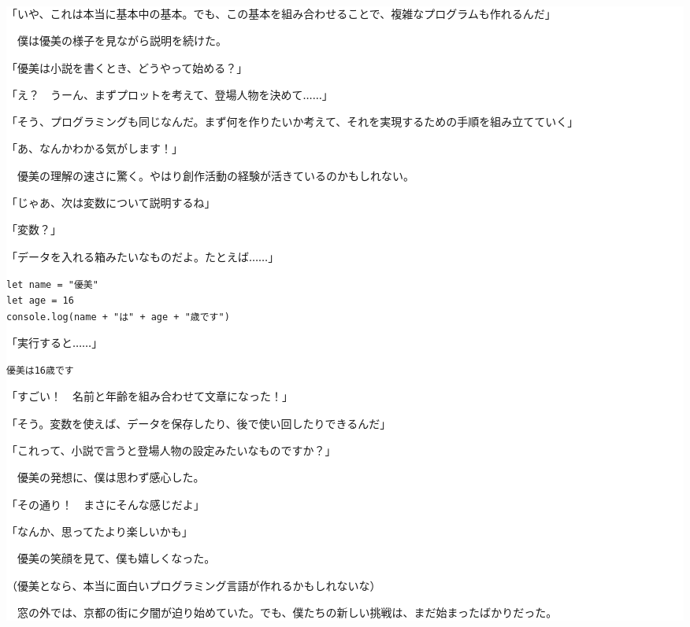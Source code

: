 「いや、これは本当に基本中の基本。でも、この基本を組み合わせることで、複雑なプログラムも作れるんだ」

　僕は優美の様子を見ながら説明を続けた。

「優美は小説を書くとき、どうやって始める？」

「え？　うーん、まずプロットを考えて、登場人物を決めて……」

「そう、プログラミングも同じなんだ。まず何を作りたいか考えて、それを実現するための手順を組み立てていく」

「あ、なんかわかる気がします！」

　優美の理解の速さに驚く。やはり創作活動の経験が活きているのかもしれない。

「じゃあ、次は変数について説明するね」

「変数？」

「データを入れる箱みたいなものだよ。たとえば……」

```
let name = "優美"
let age = 16
console.log(name + "は" + age + "歳です")
```

「実行すると……」

```
優美は16歳です
```

「すごい！　名前と年齢を組み合わせて文章になった！」

「そう。変数を使えば、データを保存したり、後で使い回したりできるんだ」

「これって、小説で言うと登場人物の設定みたいなものですか？」

　優美の発想に、僕は思わず感心した。

「その通り！　まさにそんな感じだよ」

「なんか、思ってたより楽しいかも」

　優美の笑顔を見て、僕も嬉しくなった。

（優美となら、本当に面白いプログラミング言語が作れるかもしれないな）

　窓の外では、京都の街に夕闇が迫り始めていた。でも、僕たちの新しい挑戦は、まだ始まったばかりだった。